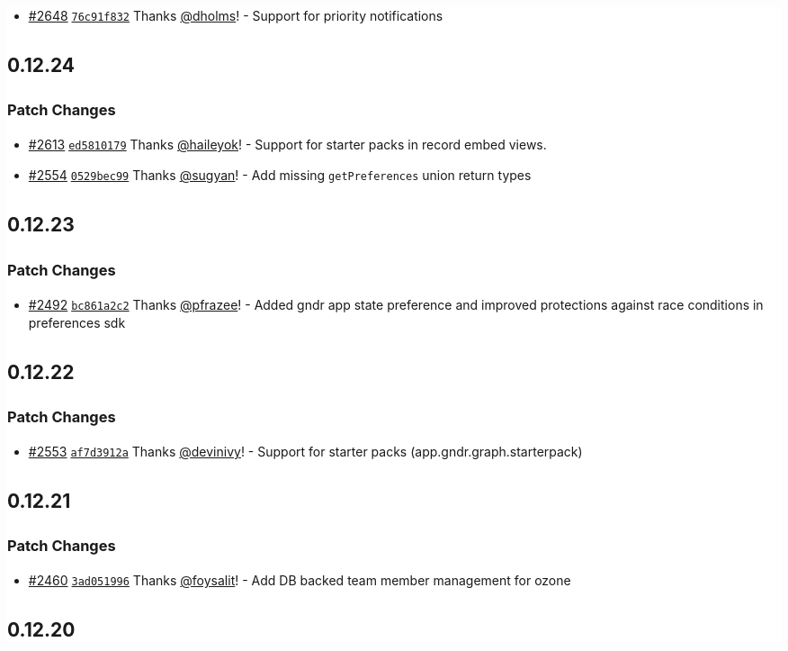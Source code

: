 - [#2648](https://github.com/bluesky-social/atproto/pull/2648) [
  `76c91f832`](https://github.com/bluesky-social/atproto/commit/76c91f8325363c95e25349e8e236aa2f70e63d5b)
  Thanks [@dholms](https://github.com/dholms)! - Support for priority notifications

## 0.12.24

### Patch Changes

- [#2613](https://github.com/bluesky-social/atproto/pull/2613) [
  `ed5810179`](https://github.com/bluesky-social/atproto/commit/ed5810179006f254f2035fe1f0e3c4798080cfe0)
  Thanks [@haileyok](https://github.com/haileyok)! - Support for starter packs in record embed views.

- [#2554](https://github.com/bluesky-social/atproto/pull/2554) [
  `0529bec99`](https://github.com/bluesky-social/atproto/commit/0529bec99183439829a3553f45ac7203763144c3)
  Thanks [@sugyan](https://github.com/sugyan)! - Add missing `getPreferences` union return types

## 0.12.23

### Patch Changes

- [#2492](https://github.com/bluesky-social/atproto/pull/2492) [
  `bc861a2c2`](https://github.com/bluesky-social/atproto/commit/bc861a2c25b4151fb7e070dc20d5e1e07da21863)
  Thanks [@pfrazee](https://github.com/pfrazee)! - Added gndr app state preference and improved protections against race
  conditions in preferences sdk

## 0.12.22

### Patch Changes

- [#2553](https://github.com/bluesky-social/atproto/pull/2553) [
  `af7d3912a`](https://github.com/bluesky-social/atproto/commit/af7d3912a3b304a752ed72947eaa8cf28b35ec02)
  Thanks [@devinivy](https://github.com/devinivy)! - Support for starter packs (app.gndr.graph.starterpack)

## 0.12.21

### Patch Changes

- [#2460](https://github.com/bluesky-social/atproto/pull/2460) [
  `3ad051996`](https://github.com/bluesky-social/atproto/commit/3ad0519961e2437aa4870bf1358e6c275dcdee24)
  Thanks [@foysalit](https://github.com/foysalit)! - Add DB backed team member management for ozone

## 0.12.20
